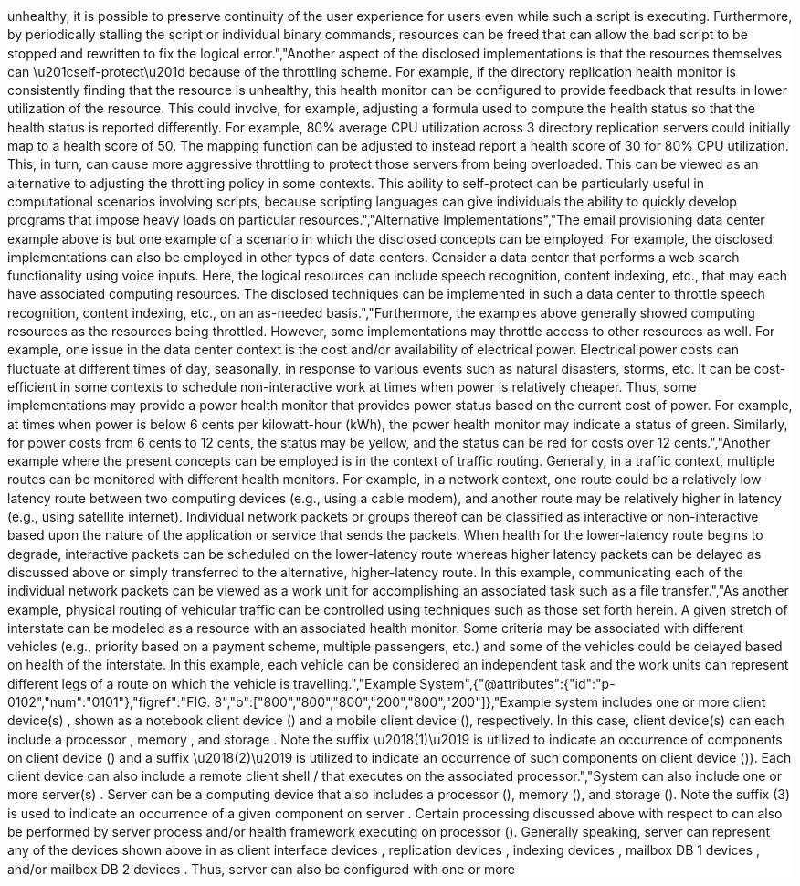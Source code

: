 unhealthy, it is possible to preserve continuity of the user experience for users even while such a script is executing. Furthermore, by periodically stalling the script or individual binary commands, resources can be freed that can allow the bad script to be stopped and rewritten to fix the logical error.","Another aspect of the disclosed implementations is that the resources themselves can \u201cself-protect\u201d because of the throttling scheme. For example, if the directory replication health monitor is consistently finding that the resource is unhealthy, this health monitor can be configured to provide feedback that results in lower utilization of the resource. This could involve, for example, adjusting a formula used to compute the health status so that the health status is reported differently. For example, 80% average CPU utilization across 3 directory replication servers could initially map to a health score of 50. The mapping function can be adjusted to instead report a health score of 30 for 80% CPU utilization. This, in turn, can cause more aggressive throttling to protect those servers from being overloaded. This can be viewed as an alternative to adjusting the throttling policy in some contexts. This ability to self-protect can be particularly useful in computational scenarios involving scripts, because scripting languages can give individuals the ability to quickly develop programs that impose heavy loads on particular resources.","Alternative Implementations","The email provisioning data center example above is but one example of a scenario in which the disclosed concepts can be employed. For example, the disclosed implementations can also be employed in other types of data centers. Consider a data center that performs a web search functionality using voice inputs. Here, the logical resources can include speech recognition, content indexing, etc., that may each have associated computing resources. The disclosed techniques can be implemented in such a data center to throttle speech recognition, content indexing, etc., on an as-needed basis.","Furthermore, the examples above generally showed computing resources as the resources being throttled. However, some implementations may throttle access to other resources as well. For example, one issue in the data center context is the cost and\/or availability of electrical power. Electrical power costs can fluctuate at different times of day, seasonally, in response to various events such as natural disasters, storms, etc. It can be cost-efficient in some contexts to schedule non-interactive work at times when power is relatively cheaper. Thus, some implementations may provide a power health monitor that provides power status based on the current cost of power. For example, at times when power is below 6 cents per kilowatt-hour (kWh), the power health monitor may indicate a status of green. Similarly, for power costs from 6 cents to 12 cents, the status may be yellow, and the status can be red for costs over 12 cents.","Another example where the present concepts can be employed is in the context of traffic routing. Generally, in a traffic context, multiple routes can be monitored with different health monitors. For example, in a network context, one route could be a relatively low-latency route between two computing devices (e.g., using a cable modem), and another route may be relatively higher in latency (e.g., using satellite internet). Individual network packets or groups thereof can be classified as interactive or non-interactive based upon the nature of the application or service that sends the packets. When health for the lower-latency route begins to degrade, interactive packets can be scheduled on the lower-latency route whereas higher latency packets can be delayed as discussed above or simply transferred to the alternative, higher-latency route. In this example, communicating each of the individual network packets can be viewed as a work unit for accomplishing an associated task such as a file transfer.","As another example, physical routing of vehicular traffic can be controlled using techniques such as those set forth herein. A given stretch of interstate can be modeled as a resource with an associated health monitor. Some criteria may be associated with different vehicles (e.g., priority based on a payment scheme, multiple passengers, etc.) and some of the vehicles could be delayed based on health of the interstate. In this example, each vehicle can be considered an independent task and the work units can represent different legs of a route on which the vehicle is travelling.","Example System",{"@attributes":{"id":"p-0102","num":"0101"},"figref":"FIG. 8","b":["800","800","800","200","800","200"]},"Example system  includes one or more client device(s) , shown as a notebook client device () and a mobile client device (), respectively. In this case, client device(s)  can each include a processor , memory , and storage . Note the suffix \u2018(1)\u2019 is utilized to indicate an occurrence of components on client device () and a suffix \u2018(2)\u2019 is utilized to indicate an occurrence of such components on client device ()). Each client device can also include a remote client shell \/ that executes on the associated processor.","System  can also include one or more server(s) . Server  can be a computing device that also includes a processor (), memory (), and storage (). Note the suffix (3) is used to indicate an occurrence of a given component on server . Certain processing discussed above with respect to  can also be performed by server process  and\/or health framework  executing on processor (). Generally speaking, server  can represent any of the devices shown above in  as client interface devices , replication devices , indexing devices , mailbox DB 1 devices , and\/or mailbox DB 2 devices . Thus, server  can also be configured with one or more